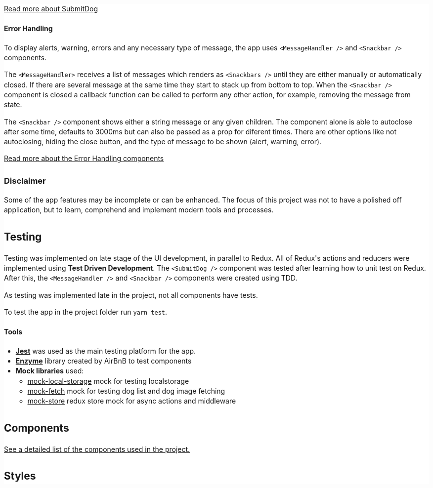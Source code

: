 [Read more about SubmitDog](Docs/components.md#submitDog)

#### Error Handling

To display alerts, warning, errors and any necessary type of message, the app uses `<MessageHandler />` and `<Snackbar />` components.

The `<MessageHandler>` receives a list of messages which renders as `<Snackbars />` until they are either manually or automatically closed. If there are several message at the same time they start to stack up from bottom to top. When the `<Snackbar />` component is closed a callback function can be called to perform any other action, for example, removing the message from state.

The `<Snackbar />` component shows either a string message or any given children. The component alone is able to autoclose after some time, defaults to 3000ms but can also be passed as a prop for diferent times. There are other options like not autoclosing, hiding the close button, and the type of message to be shown (alert, warning, error).

[Read more about the Error Handling components](Docs/components.md#error-handling)

### Disclaimer

Some of the app features may be incomplete or can be enhanced. The focus of this project was not to have a polished off application, but to learn, comprehend and implement modern tools and processes.

## Testing

Testing was implemented on late stage of the UI development, in parallel to Redux. All of Redux's actions and reducers were implemented using **Test Driven Development**. The `<SubmitDog />` component was tested after learning how to unit test on Redux. After this, the `<MessageHandler />` and `<Snackbar />` components were created using TDD.

As testing was implemented late in the project, not all components have tests.

To test the app in the project folder run `yarn test`.

#### Tools

-   **[Jest](https://jestjs.io/)** was used as the main testing platform for the app.
-   **[Enzyme](https://airbnb.io/enzyme/docs/guides/jest.html)** library created by AirBnB to test components
-   **Mock libraries** used:
    -   [mock-local-storage](https://www.npmjs.com/package/jest-localstorage-mock) mock for testing localstorage
    -   [mock-fetch](https://www.npmjs.com/package/fetch-mock) mock for testing dog list and dog image fetching
    -   [mock-store](https://github.com/dmitry-zaets/redux-mock-store) redux store mock for async actions and middleware

## Components

[See a detailed list of the components used in the project.](Docs/components.md)

## Styles
